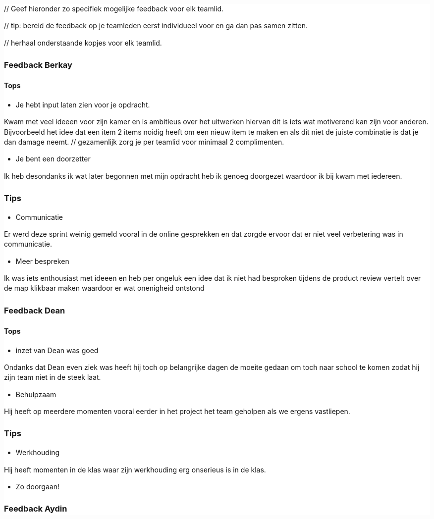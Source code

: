 // Geef hieronder zo specifiek mogelijke feedback voor elk teamlid.

// tip: bereid de feedback op je teamleden eerst individueel voor en ga dan pas samen zitten.

// herhaal onderstaande kopjes voor elk teamlid.


### Feedback Berkay

#### Tops
- Je hebt input laten zien voor je opdracht.

Kwam met veel ideeen voor zijn kamer en is ambitieus over het uitwerken hiervan dit is iets wat motiverend kan zijn voor anderen. Bijvoorbeeld het idee dat een item 2 items noidig heeft om een nieuw item te maken en als dit niet de juiste combinatie is dat je dan damage neemt. 
// gezamenlijk zorg je per teamlid voor minimaal 2 complimenten.

- Je bent een doorzetter

Ik heb desondanks ik wat later begonnen met mijn opdracht heb ik genoeg doorgezet waardoor ik bij kwam met iedereen. 


### Tips

- Communicatie

Er werd deze sprint weinig gemeld vooral in de online gesprekken en dat zorgde ervoor dat er niet veel verbetering was in communicatie.

- Meer bespreken 
  
Ik was iets enthousiast met ideeen en heb per ongeluk een idee dat ik niet had besproken tijdens de product review vertelt over de map klikbaar maken waardoor er wat onenigheid ontstond

### Feedback Dean

#### Tops
- inzet van Dean was goed

Ondanks dat Dean even ziek was heeft hij toch op belangrijke dagen de moeite gedaan om toch naar school te komen zodat hij zijn team niet in de steek laat. 

- Behulpzaam

Hij heeft op meerdere momenten vooral eerder in het project het team geholpen als we ergens vastliepen. 

### Tips

- Werkhouding

Hij heeft momenten in de klas waar zijn werkhouding erg onserieus is in de klas. 

- Zo doorgaan!

### Feedback Aydin
